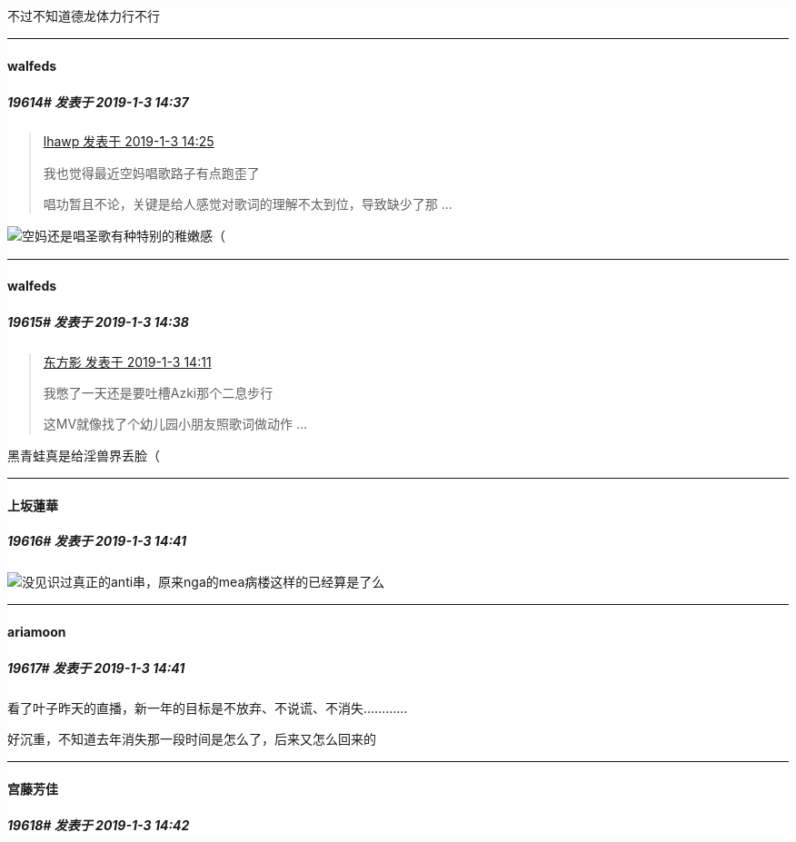 
不过不知道德龙体力行不行


-----

####  walfeds  
##### 19614#       发表于 2019-1-3 14:37


<blockquote><a href="httphttps://bbs.saraba1st.com/2b/forum.php?mod=redirect&amp;goto=findpost&amp;pid=42148320&amp;ptid=1749659" target="_blank">lhawp 发表于 2019-1-3 14:25</a>

我也觉得最近空妈唱歌路子有点跑歪了

唱功暂且不论，关键是给人感觉对歌词的理解不太到位，导致缺少了那 ...</blockquote>
<img src="https://static.saraba1st.com/image/smiley/face2017/068.png" referrerpolicy="no-referrer">空妈还是唱圣歌有种特别的稚嫩感（


-----

####  walfeds  
##### 19615#       发表于 2019-1-3 14:38


<blockquote><a href="httphttps://bbs.saraba1st.com/2b/forum.php?mod=redirect&amp;goto=findpost&amp;pid=42148179&amp;ptid=1749659" target="_blank">东方影 发表于 2019-1-3 14:11</a>

我憋了一天还是要吐槽Azki那个二息步行


这MV就像找了个幼儿园小朋友照歌词做动作 ...</blockquote>
黑青蛙真是给淫兽界丢脸（


-----

####  上坂蓮華  
##### 19616#       发表于 2019-1-3 14:41


<img src="https://static.saraba1st.com/image/smiley/face2017/112.png" referrerpolicy="no-referrer">没见识过真正的anti串，原来nga的mea病楼这样的已经算是了么


-----

####  ariamoon  
##### 19617#       发表于 2019-1-3 14:41


看了叶子昨天的直播，新一年的目标是不放弃、不说谎、不消失…………


好沉重，不知道去年消失那一段时间是怎么了，后来又怎么回来的


-----

####  宫藤芳佳  
##### 19618#       发表于 2019-1-3 14:42
